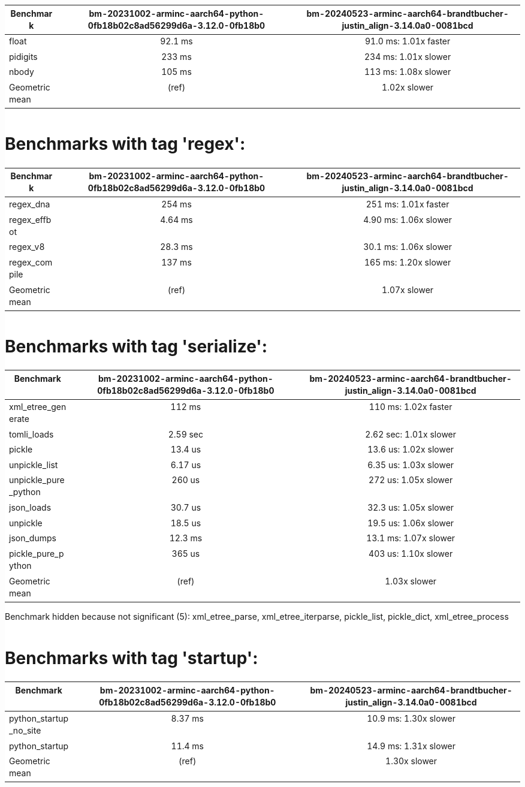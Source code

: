 | Benchmark      | bm-20231002-arminc-aarch64-python-0fb18b02c8ad56299d6a-3.12.0-0fb18b0 | bm-20240523-arminc-aarch64-brandtbucher-justin_align-3.14.0a0-0081bcd |
|----------------|:---------------------------------------------------------------------:|:---------------------------------------------------------------------:|
| float          | 92.1 ms                                                               | 91.0 ms: 1.01x faster                                                 |
| pidigits       | 233 ms                                                                | 234 ms: 1.01x slower                                                  |
| nbody          | 105 ms                                                                | 113 ms: 1.08x slower                                                  |
| Geometric mean | (ref)                                                                 | 1.02x slower                                                          |

Benchmarks with tag 'regex':
============================

| Benchmark      | bm-20231002-arminc-aarch64-python-0fb18b02c8ad56299d6a-3.12.0-0fb18b0 | bm-20240523-arminc-aarch64-brandtbucher-justin_align-3.14.0a0-0081bcd |
|----------------|:---------------------------------------------------------------------:|:---------------------------------------------------------------------:|
| regex_dna      | 254 ms                                                                | 251 ms: 1.01x faster                                                  |
| regex_effbot   | 4.64 ms                                                               | 4.90 ms: 1.06x slower                                                 |
| regex_v8       | 28.3 ms                                                               | 30.1 ms: 1.06x slower                                                 |
| regex_compile  | 137 ms                                                                | 165 ms: 1.20x slower                                                  |
| Geometric mean | (ref)                                                                 | 1.07x slower                                                          |

Benchmarks with tag 'serialize':
================================

| Benchmark            | bm-20231002-arminc-aarch64-python-0fb18b02c8ad56299d6a-3.12.0-0fb18b0 | bm-20240523-arminc-aarch64-brandtbucher-justin_align-3.14.0a0-0081bcd |
|----------------------|:---------------------------------------------------------------------:|:---------------------------------------------------------------------:|
| xml_etree_generate   | 112 ms                                                                | 110 ms: 1.02x faster                                                  |
| tomli_loads          | 2.59 sec                                                              | 2.62 sec: 1.01x slower                                                |
| pickle               | 13.4 us                                                               | 13.6 us: 1.02x slower                                                 |
| unpickle_list        | 6.17 us                                                               | 6.35 us: 1.03x slower                                                 |
| unpickle_pure_python | 260 us                                                                | 272 us: 1.05x slower                                                  |
| json_loads           | 30.7 us                                                               | 32.3 us: 1.05x slower                                                 |
| unpickle             | 18.5 us                                                               | 19.5 us: 1.06x slower                                                 |
| json_dumps           | 12.3 ms                                                               | 13.1 ms: 1.07x slower                                                 |
| pickle_pure_python   | 365 us                                                                | 403 us: 1.10x slower                                                  |
| Geometric mean       | (ref)                                                                 | 1.03x slower                                                          |

Benchmark hidden because not significant (5): xml_etree_parse, xml_etree_iterparse, pickle_list, pickle_dict, xml_etree_process

Benchmarks with tag 'startup':
==============================

| Benchmark              | bm-20231002-arminc-aarch64-python-0fb18b02c8ad56299d6a-3.12.0-0fb18b0 | bm-20240523-arminc-aarch64-brandtbucher-justin_align-3.14.0a0-0081bcd |
|------------------------|:---------------------------------------------------------------------:|:---------------------------------------------------------------------:|
| python_startup_no_site | 8.37 ms                                                               | 10.9 ms: 1.30x slower                                                 |
| python_startup         | 11.4 ms                                                               | 14.9 ms: 1.31x slower                                                 |
| Geometric mean         | (ref)                                                                 | 1.30x slower                                                          |
